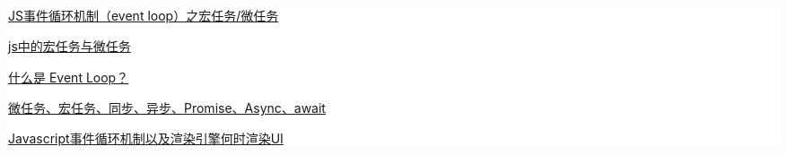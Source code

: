 [JS事件循环机制（event loop）之宏任务/微任务](https://juejin.im/post/5b498d245188251b193d4059)

[js中的宏任务与微任务](https://zhuanlan.zhihu.com/p/78113300)

[什么是 Event Loop？](http://www.ruanyifeng.com/blog/2013/10/event_loop.html)

[微任务、宏任务、同步、异步、Promise、Async、await](https://www.cnblogs.com/jiangyuzhen/p/11064408.html)

[Javascript事件循环机制以及渲染引擎何时渲染UI](https://segmentfault.com/a/1190000013212944)
